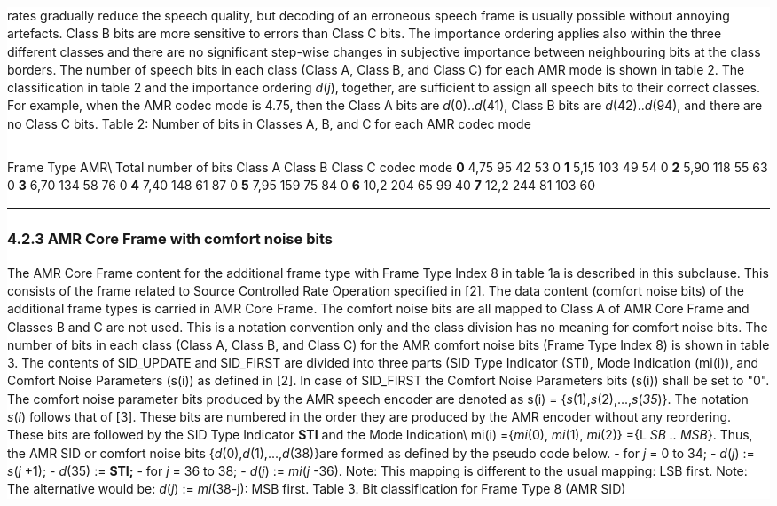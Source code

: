 rates gradually reduce the speech quality, but decoding of an erroneous speech
frame is usually possible without annoying artefacts. Class B bits are more
sensitive to errors than Class C bits. The importance ordering applies also
within the three different classes and there are no significant step-wise
changes in subjective importance between neighbouring bits at the class
borders.
The number of speech bits in each class (Class A, Class B, and Class C) for
each AMR mode is shown in table 2. The classification in table 2 and the
importance ordering _d_(_j_), together, are sufficient to assign all speech
bits to their correct classes. For example, when the AMR codec mode is 4.75,
then the Class A bits are _d_(0).._d_(41), Class B bits are _d_(42).._d_(94),
and there are no Class C bits.
Table 2: Number of bits in Classes A, B, and C for each AMR codec mode
* * *
Frame Type AMR\ Total number of bits Class A Class B Class C codec mode
**0** 4,75 95 42 53 0
**1** 5,15 103 49 54 0
**2** 5,90 118 55 63 0
**3** 6,70 134 58 76 0
**4** 7,40 148 61 87 0
**5** 7,95 159 75 84 0
**6** 10,2 204 65 99 40
**7** 12,2 244 81 103 60
* * *
### 4.2.3 AMR Core Frame with comfort noise bits
The AMR Core Frame content for the additional frame type with Frame Type Index
8 in table 1a is described in this subclause. This consists of the frame
related to Source Controlled Rate Operation specified in [2].
The data content (comfort noise bits) of the additional frame types is carried
in AMR Core Frame. The comfort noise bits are all mapped to Class A of AMR
Core Frame and Classes B and C are not used. This is a notation convention
only and the class division has no meaning for comfort noise bits.
The number of bits in each class (Class A, Class B, and Class C) for the AMR
comfort noise bits (Frame Type Index 8) is shown in table 3. The contents of
SID_UPDATE and SID_FIRST are divided into three parts (SID Type Indicator
(STI), Mode Indication (mi(i)), and Comfort Noise Parameters (s(i)) as defined
in [2]. In case of SID_FIRST the Comfort Noise Parameters bits (s(i)) shall be
set to "0".
The comfort noise parameter bits produced by the AMR speech encoder are
denoted as s(i) = {_s_(1),_s_(2),...,_s_(_35_)}. The notation _s_(_i_) follows
that of [3]. These bits are numbered in the order they are produced by the AMR
encoder without any reordering. These bits are followed by the SID Type
Indicator **STI** and the Mode Indication\ mi(i) ={_mi_(0), _mi_(1), _mi_(2)}
={L _SB .. MSB_}. Thus, the AMR SID or comfort noise bits
{_d_(0),_d_(1),...,_d_(38)}are formed as defined by the pseudo code below.
\- for _j_ = 0 to 34;
\- _d_(_j_) := _s_(_j_ +1);
\- _d_(35) := **STI;**
\- for _j_ = 36 to 38;
\- _d_(_j_) := _mi_(_j_ -36). Note: This mapping is different to the usual
mapping: LSB first.
Note: The alternative would be: _d_(_j_) := _mi_(38-j): MSB first.
Table 3. Bit classification for Frame Type 8 (AMR SID)